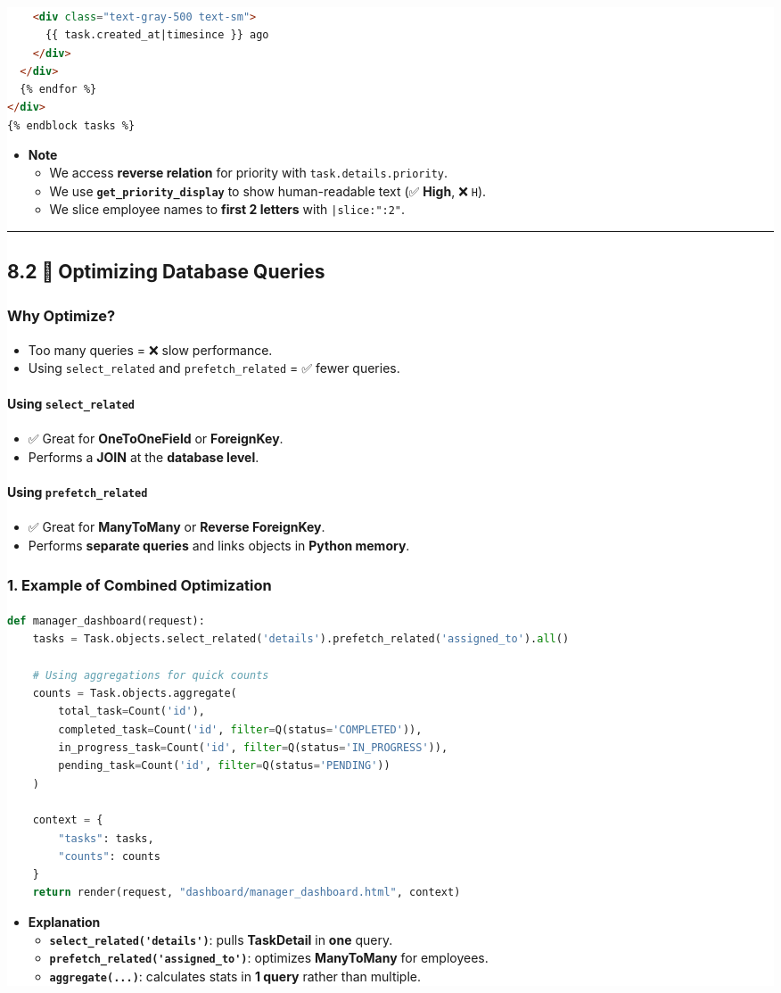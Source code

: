```html
    <div class="text-gray-500 text-sm">
      {{ task.created_at|timesince }} ago
    </div>
  </div>
  {% endfor %}
</div>
{% endblock tasks %}
```
- **Note**  
  - We access **reverse relation** for priority with `task.details.priority`.  
  - We use **`get_priority_display`** to show human-readable text (✅ **High**, ❌ `H`).  
  - We slice employee names to **first 2 letters** with `|slice:":2"`.

---

## **8.2 🚀 Optimizing Database Queries**  

### **Why Optimize?**  
- Too many queries = ❌ slow performance.  
- Using `select_related` and `prefetch_related` = ✅ fewer queries.

#### **Using `select_related`**  
- ✅ Great for **OneToOneField** or **ForeignKey**.  
- Performs a **JOIN** at the **database level**.

#### **Using `prefetch_related`**  
- ✅ Great for **ManyToMany** or **Reverse ForeignKey**.  
- Performs **separate queries** and links objects in **Python memory**.

### **1. Example of Combined Optimization**  
```python
def manager_dashboard(request):
    tasks = Task.objects.select_related('details').prefetch_related('assigned_to').all()
    
    # Using aggregations for quick counts
    counts = Task.objects.aggregate(
        total_task=Count('id'),
        completed_task=Count('id', filter=Q(status='COMPLETED')),
        in_progress_task=Count('id', filter=Q(status='IN_PROGRESS')),
        pending_task=Count('id', filter=Q(status='PENDING'))
    )

    context = {
        "tasks": tasks,
        "counts": counts
    }
    return render(request, "dashboard/manager_dashboard.html", context)
```
- **Explanation**  
  - **`select_related('details')`**: pulls **TaskDetail** in **one** query.  
  - **`prefetch_related('assigned_to')`**: optimizes **ManyToMany** for employees.  
  - **`aggregate(...)`**: calculates stats in **1 query** rather than multiple.
